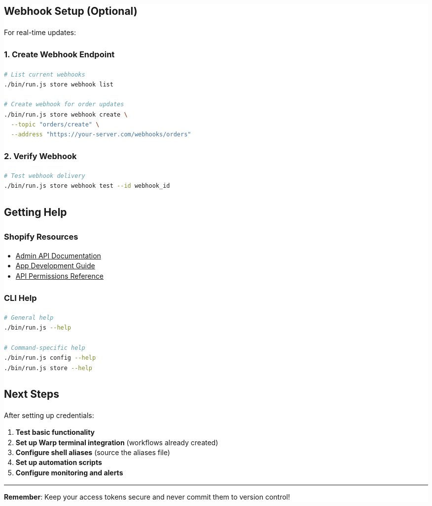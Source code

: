 ## Webhook Setup (Optional)

For real-time updates:

### 1. Create Webhook Endpoint
```bash
# List current webhooks
./bin/run.js store webhook list

# Create webhook for order updates
./bin/run.js store webhook create \
  --topic "orders/create" \
  --address "https://your-server.com/webhooks/orders"
```

### 2. Verify Webhook
```bash
# Test webhook delivery
./bin/run.js store webhook test --id webhook_id
```

## Getting Help

### Shopify Resources
- [Admin API Documentation](https://shopify.dev/docs/api/admin)
- [App Development Guide](https://shopify.dev/apps)
- [API Permissions Reference](https://shopify.dev/docs/api/usage/access-scopes)

### CLI Help
```bash
# General help
./bin/run.js --help

# Command-specific help
./bin/run.js config --help
./bin/run.js store --help
```

## Next Steps

After setting up credentials:

1. **Test basic functionality**
2. **Set up Warp terminal integration** (workflows already created)
3. **Configure shell aliases** (source the aliases file)
4. **Set up automation scripts**
5. **Configure monitoring and alerts**

---

**Remember**: Keep your access tokens secure and never commit them to version control!

